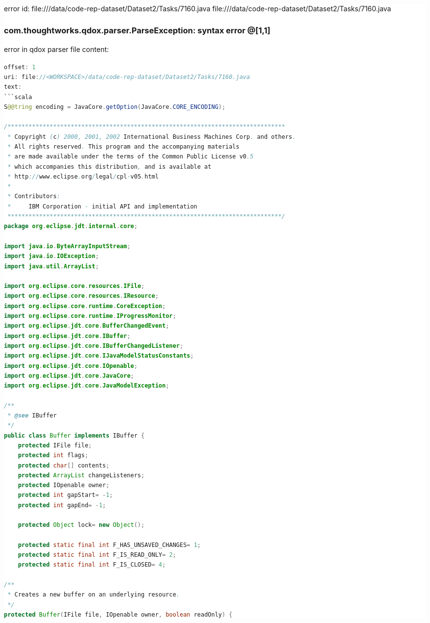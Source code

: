 error id: file://<WORKSPACE>/data/code-rep-dataset/Dataset2/Tasks/7160.java
file://<WORKSPACE>/data/code-rep-dataset/Dataset2/Tasks/7160.java
### com.thoughtworks.qdox.parser.ParseException: syntax error @[1,1]

error in qdox parser
file content:
```java
offset: 1
uri: file://<WORKSPACE>/data/code-rep-dataset/Dataset2/Tasks/7160.java
text:
```scala
S@@tring encoding = JavaCore.getOption(JavaCore.CORE_ENCODING);

/*******************************************************************************
 * Copyright (c) 2000, 2001, 2002 International Business Machines Corp. and others.
 * All rights reserved. This program and the accompanying materials 
 * are made available under the terms of the Common Public License v0.5 
 * which accompanies this distribution, and is available at
 * http://www.eclipse.org/legal/cpl-v05.html
 * 
 * Contributors:
 *     IBM Corporation - initial API and implementation
 ******************************************************************************/
package org.eclipse.jdt.internal.core;

import java.io.ByteArrayInputStream;
import java.io.IOException;
import java.util.ArrayList;

import org.eclipse.core.resources.IFile;
import org.eclipse.core.resources.IResource;
import org.eclipse.core.runtime.CoreException;
import org.eclipse.core.runtime.IProgressMonitor;
import org.eclipse.jdt.core.BufferChangedEvent;
import org.eclipse.jdt.core.IBuffer;
import org.eclipse.jdt.core.IBufferChangedListener;
import org.eclipse.jdt.core.IJavaModelStatusConstants;
import org.eclipse.jdt.core.IOpenable;
import org.eclipse.jdt.core.JavaCore;
import org.eclipse.jdt.core.JavaModelException;

/**
 * @see IBuffer
 */
public class Buffer implements IBuffer {
	protected IFile file;
	protected int flags;
	protected char[] contents;
	protected ArrayList changeListeners;
	protected IOpenable owner;
	protected int gapStart= -1;
	protected int gapEnd= -1;

	protected Object lock= new Object();

	protected static final int F_HAS_UNSAVED_CHANGES= 1;
	protected static final int F_IS_READ_ONLY= 2;
	protected static final int F_IS_CLOSED= 4;

/**
 * Creates a new buffer on an underlying resource.
 */
protected Buffer(IFile file, IOpenable owner, boolean readOnly) {
```